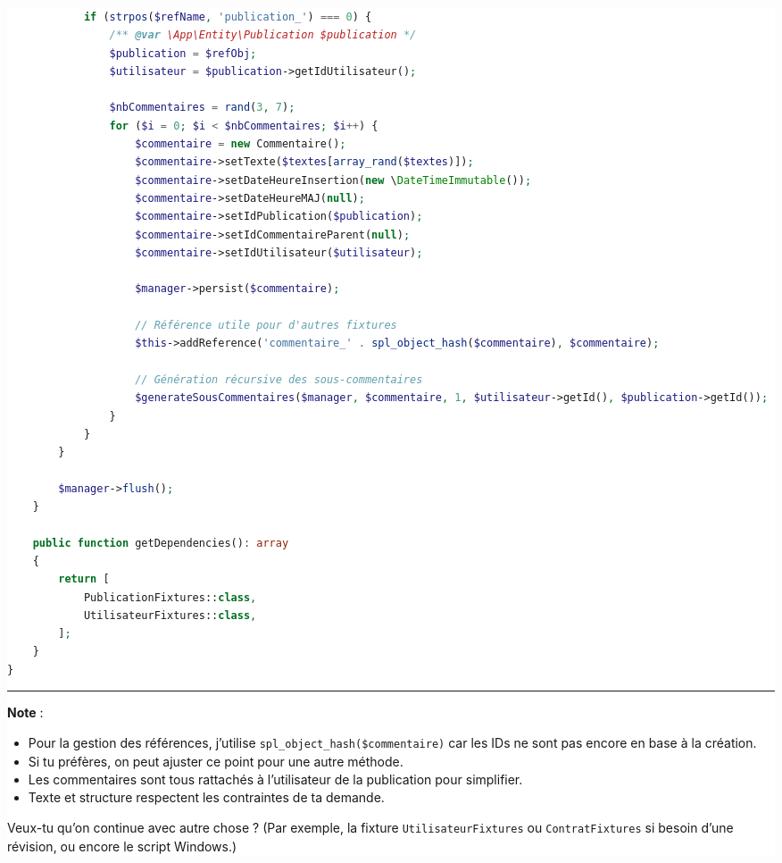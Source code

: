 ```php
            if (strpos($refName, 'publication_') === 0) {
                /** @var \App\Entity\Publication $publication */
                $publication = $refObj;
                $utilisateur = $publication->getIdUtilisateur();

                $nbCommentaires = rand(3, 7);
                for ($i = 0; $i < $nbCommentaires; $i++) {
                    $commentaire = new Commentaire();
                    $commentaire->setTexte($textes[array_rand($textes)]);
                    $commentaire->setDateHeureInsertion(new \DateTimeImmutable());
                    $commentaire->setDateHeureMAJ(null);
                    $commentaire->setIdPublication($publication);
                    $commentaire->setIdCommentaireParent(null);
                    $commentaire->setIdUtilisateur($utilisateur);

                    $manager->persist($commentaire);

                    // Référence utile pour d'autres fixtures
                    $this->addReference('commentaire_' . spl_object_hash($commentaire), $commentaire);

                    // Génération récursive des sous-commentaires
                    $generateSousCommentaires($manager, $commentaire, 1, $utilisateur->getId(), $publication->getId());
                }
            }
        }

        $manager->flush();
    }

    public function getDependencies(): array
    {
        return [
            PublicationFixtures::class,
            UtilisateurFixtures::class,
        ];
    }
}
```

---

**Note** :

* Pour la gestion des références, j’utilise `spl_object_hash($commentaire)` car les IDs ne sont pas encore en base à la création.
* Si tu préfères, on peut ajuster ce point pour une autre méthode.
* Les commentaires sont tous rattachés à l’utilisateur de la publication pour simplifier.
* Texte et structure respectent les contraintes de ta demande.

Veux-tu qu’on continue avec autre chose ?
(Par exemple, la fixture `UtilisateurFixtures` ou `ContratFixtures` si besoin d’une révision, ou encore le script Windows.)
